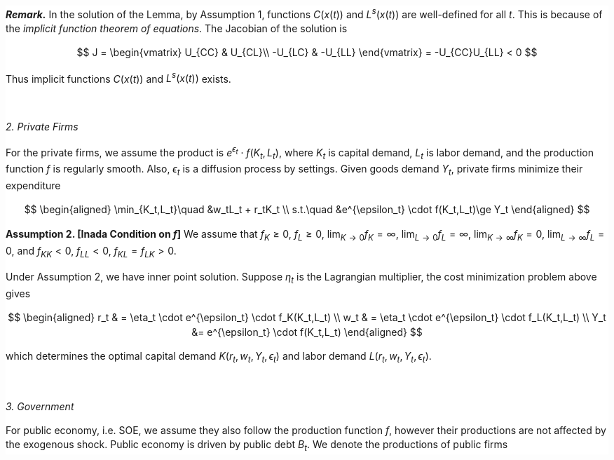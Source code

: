 ***Remark.*** In the solution of the Lemma, by Assumption $1$, functions $C(x(t))$ and $L^s(x(t))$ are well-defined for all $t$. This is because of the *implicit function theorem of equations*. The Jacobian of the solution is 


$$
J = \begin{vmatrix}
U_{CC} & U_{CL}\\
-U_{LC} & -U_{LL}
\end{vmatrix} = -U_{CC}U_{LL} < 0
$$


Thus implicit functions $C(x(t))$ and $L^s(x(t))$ exists. 

<br>

*2. Private Firms* 

For the private firms, we assume the product is $e^{\epsilon_t}\cdot f(K_t,L_t)$, where $K_t$ is capital demand, $L_t$ is labor demand, and the production function $f$ is regularly smooth. Also, $\epsilon_t$ is a diffusion process by settings. Given goods demand $Y_t$, private firms minimize their expenditure 


$$
\begin{aligned}
\min_{K_t,L_t}\quad &w_tL_t + r_tK_t \\
s.t.\quad &e^{\epsilon_t} \cdot f(K_t,L_t)\ge Y_t
\end{aligned}
$$


**Assumption 2. [Inada Condition on $f$]** We assume that $f_K\ge0$, $f_L\ge0$, $\lim_{K\to0}f_K=\infty$, $\lim_{L\to0}f_{L}=\infty$, $\lim_{K\to\infty}f_K=0$, $\lim_{L\to\infty}f_L=0$, and $f_{KK}<0$, $f_{LL}<0$, $f_{KL}=f_{LK}>0$. 

Under Assumption $2$, we have inner point solution. Suppose $\eta_t$ is the Lagrangian multiplier, the cost minimization problem above gives 


$$
\begin{aligned}
r_t & = \eta_t \cdot e^{\epsilon_t} \cdot f_K(K_t,L_t) \\
w_t & = \eta_t \cdot e^{\epsilon_t} \cdot f_L(K_t,L_t) \\
Y_t &= e^{\epsilon_t} \cdot f(K_t,L_t)
\end{aligned}
$$


which determines the optimal capital demand $K(r_t,w_t, Y_t, \epsilon_t)$ and labor demand $L(r_t,w_t,Y_t,\epsilon_t)$. 

<br>

*3. Government* 

For public economy, i.e. SOE, we assume they also follow the production function $f$, however their productions are not affected by the exogenous shock. Public economy is driven by public debt $B_t$. We denote the productions of public firms 
